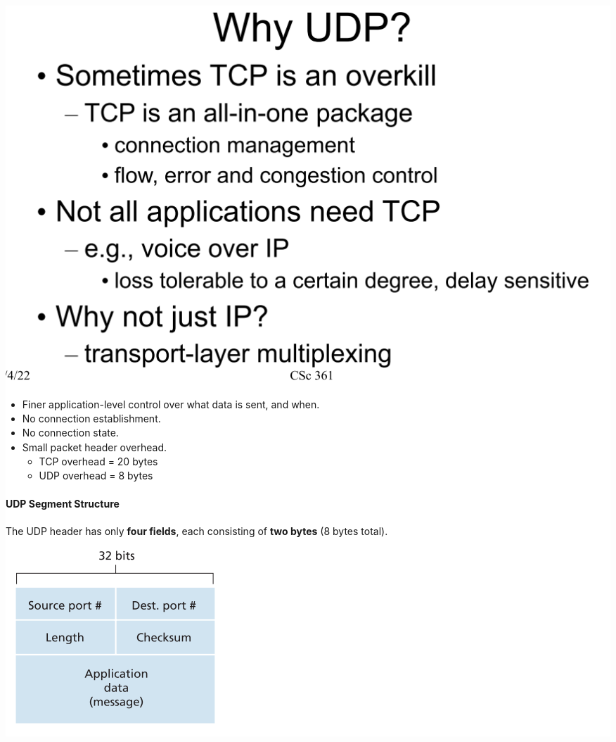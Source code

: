 ![image-20221103144401430](assets/image-20221103144401430.png)

- Finer application-level control over what data is sent, and when.
- No connection establishment.
- No connection state.
- Small packet header overhead.
  - TCP overhead = 20 bytes
  - UDP overhead = 8 bytes

#### UDP Segment Structure

The UDP header has only **four fields**, each consisting of **two bytes** (8 bytes total).

![image-20221020151510531](assets/image-20221020151510531.png)
